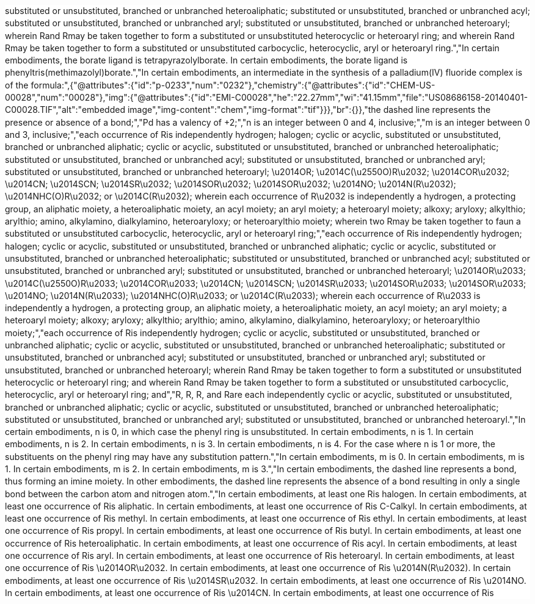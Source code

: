 substituted or unsubstituted, branched or unbranched heteroaliphatic; substituted or unsubstituted, branched or unbranched acyl; substituted or unsubstituted, branched or unbranched aryl; substituted or unsubstituted, branched or unbranched heteroaryl; wherein Rand Rmay be taken together to form a substituted or unsubstituted heterocyclic or heteroaryl ring; and wherein Rand Rmay be taken together to form a substituted or unsubstituted carbocyclic, heterocyclic, aryl or heteroaryl ring.","In certain embodiments, the borate ligand is tetrapyrazolylborate. In certain embodiments, the borate ligand is phenyltris(methimazolyl)borate.","In certain embodiments, an intermediate in the synthesis of a palladium(IV) fluoride complex is of the formula:",{"@attributes":{"id":"p-0233","num":"0232"},"chemistry":{"@attributes":{"id":"CHEM-US-00028","num":"00028"},"img":{"@attributes":{"id":"EMI-C00028","he":"22.27mm","wi":"41.15mm","file":"US08686158-20140401-C00028.TIF","alt":"embedded image","img-content":"chem","img-format":"tif"}}},"br":{}},"the dashed line represents the presence or absence of a bond;","Pd has a valency of +2;","n is an integer between 0 and 4, inclusive;","m is an integer between 0 and 3, inclusive;","each occurrence of Ris independently hydrogen; halogen; cyclic or acyclic, substituted or unsubstituted, branched or unbranched aliphatic; cyclic or acyclic, substituted or unsubstituted, branched or unbranched heteroaliphatic; substituted or unsubstituted, branched or unbranched acyl; substituted or unsubstituted, branched or unbranched aryl; substituted or unsubstituted, branched or unbranched heteroaryl; \u2014OR; \u2014C(\u2550O)R\u2032; \u2014COR\u2032; \u2014CN; \u2014SCN; \u2014SR\u2032; \u2014SOR\u2032; \u2014SOR\u2032; \u2014NO; \u2014N(R\u2032); \u2014NHC(O)R\u2032; or \u2014C(R\u2032); wherein each occurrence of R\u2032 is independently a hydrogen, a protecting group, an aliphatic moiety, a heteroaliphatic moiety, an acyl moiety; an aryl moiety; a heteroaryl moiety; alkoxy; aryloxy; alkylthio; arylthio; amino, alkylamino, dialkylamino, heteroaryloxy; or heteroarylthio moiety; wherein two Rmay be taken together to faun a substituted or unsubstituted carbocyclic, heterocyclic, aryl or heteroaryl ring;","each occurrence of Ris independently hydrogen; halogen; cyclic or acyclic, substituted or unsubstituted, branched or unbranched aliphatic; cyclic or acyclic, substituted or unsubstituted, branched or unbranched heteroaliphatic; substituted or unsubstituted, branched or unbranched acyl; substituted or unsubstituted, branched or unbranched aryl; substituted or unsubstituted, branched or unbranched heteroaryl; \u2014OR\u2033; \u2014C(\u2550O)R\u2033; \u2014COR\u2033; \u2014CN; \u2014SCN; \u2014SR\u2033; \u2014SOR\u2033; \u2014SOR\u2033; \u2014NO; \u2014N(R\u2033); \u2014NHC(O)R\u2033; or \u2014C(R\u2033); wherein each occurrence of R\u2033 is independently a hydrogen, a protecting group, an aliphatic moiety, a heteroaliphatic moiety, an acyl moiety; an aryl moiety; a heteroaryl moiety; alkoxy; aryloxy; alkylthio; arylthio; amino, alkylamino, dialkylamino, heteroaryloxy; or heteroarylthio moiety;","each occurrence of Ris independently hydrogen; cyclic or acyclic, substituted or unsubstituted, branched or unbranched aliphatic; cyclic or acyclic, substituted or unsubstituted, branched or unbranched heteroaliphatic; substituted or unsubstituted, branched or unbranched acyl; substituted or unsubstituted, branched or unbranched aryl; substituted or unsubstituted, branched or unbranched heteroaryl; wherein Rand Rmay be taken together to form a substituted or unsubstituted heterocyclic or heteroaryl ring; and wherein Rand Rmay be taken together to form a substituted or unsubstituted carbocyclic, heterocyclic, aryl or heteroaryl ring; and","R, R, R, and Rare each independently cyclic or acyclic, substituted or unsubstituted, branched or unbranched aliphatic; cyclic or acyclic, substituted or unsubstituted, branched or unbranched heteroaliphatic; substituted or unsubstituted, branched or unbranched aryl; substituted or unsubstituted, branched or unbranched heteroaryl.","In certain embodiments, n is 0, in which case the phenyl ring is unsubstituted. In certain embodiments, n is 1. In certain embodiments, n is 2. In certain embodiments, n is 3. In certain embodiments, n is 4. For the case where n is 1 or more, the substituents on the phenyl ring may have any substitution pattern.","In certain embodiments, m is 0. In certain embodiments, m is 1. In certain embodiments, m is 2. In certain embodiments, m is 3.","In certain embodiments, the dashed line represents a bond, thus forming an imine moiety. In other embodiments, the dashed line represents the absence of a bond resulting in only a single bond between the carbon atom and nitrogen atom.","In certain embodiments, at least one Ris halogen. In certain embodiments, at least one occurrence of Ris aliphatic. In certain embodiments, at least one occurrence of Ris C-Calkyl. In certain embodiments, at least one occurrence of Ris methyl. In certain embodiments, at least one occurrence of Ris ethyl. In certain embodiments, at least one occurrence of Ris propyl. In certain embodiments, at least one occurrence of Ris butyl. In certain embodiments, at least one occurrence of Ris heteroaliphatic. In certain embodiments, at least one occurrence of Ris acyl. In certain embodiments, at least one occurrence of Ris aryl. In certain embodiments, at least one occurrence of Ris heteroaryl. In certain embodiments, at least one occurrence of Ris \u2014OR\u2032. In certain embodiments, at least one occurrence of Ris \u2014N(R\u2032). In certain embodiments, at least one occurrence of Ris \u2014SR\u2032. In certain embodiments, at least one occurrence of Ris \u2014NO. In certain embodiments, at least one occurrence of Ris \u2014CN. In certain embodiments, at least one occurrence of Ris